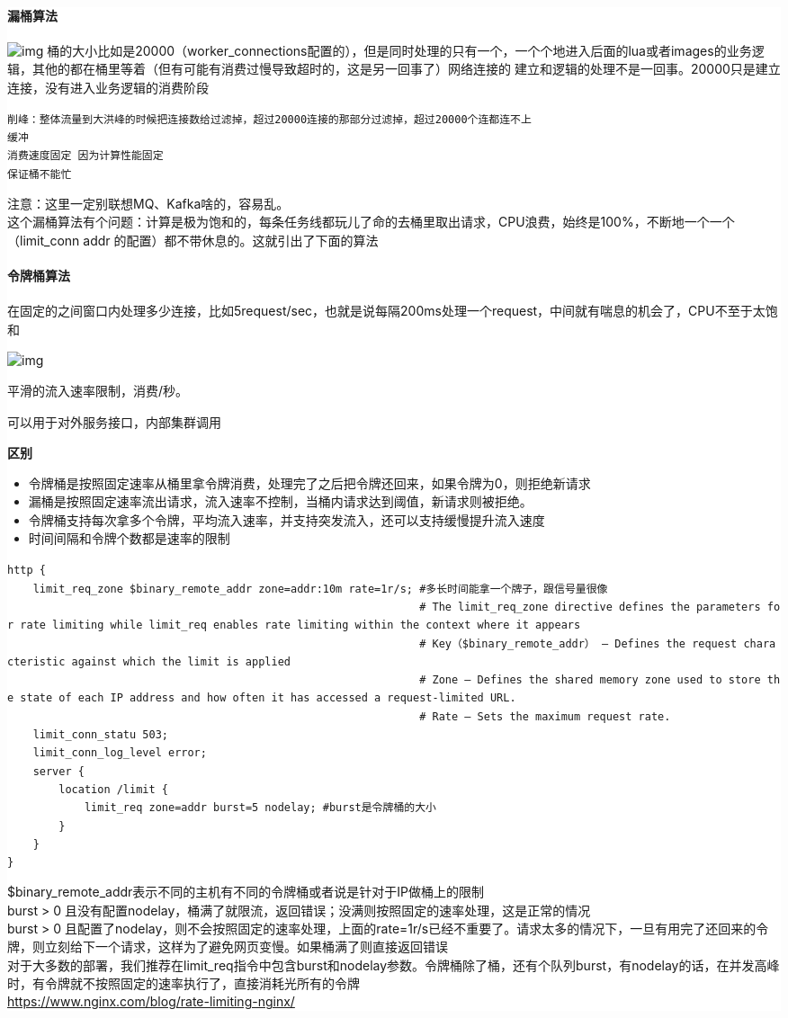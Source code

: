 #### 漏桶算法

![img](images/1272254-0d4388e78c3f18c6.png)
桶的大小比如是20000（worker_connections配置的），但是同时处理的只有一个，一个个地进入后面的lua或者images的业务逻辑，其他的都在桶里等着（但有可能有消费过慢导致超时的，这是另一回事了）网络连接的
建立和逻辑的处理不是一回事。20000只是建立连接，没有进入业务逻辑的消费阶段
```
削峰：整体流量到大洪峰的时候把连接数给过滤掉，超过20000连接的那部分过滤掉，超过20000个连都连不上
缓冲
消费速度固定 因为计算性能固定
保证桶不能忙
```
注意：这里一定别联想MQ、Kafka啥的，容易乱。  
这个漏桶算法有个问题：计算是极为饱和的，每条任务线都玩儿了命的去桶里取出请求，CPU浪费，始终是100%，不断地一个一个（limit_conn addr 的配置）都不带休息的。这就引出了下面的算法



#### 令牌桶算法
在固定的之间窗口内处理多少连接，比如5request/sec，也就是说每隔200ms处理一个request，中间就有喘息的机会了，CPU不至于太饱和

![img](images/webp)

平滑的流入速率限制，消费/秒。

可以用于对外服务接口，内部集群调用



**区别**

- 令牌桶是按照固定速率从桶里拿令牌消费，处理完了之后把令牌还回来，如果令牌为0，则拒绝新请求
- 漏桶是按照固定速率流出请求，流入速率不控制，当桶内请求达到阈值，新请求则被拒绝。
- 令牌桶支持每次拿多个令牌，平均流入速率，并支持突发流入，还可以支持缓慢提升流入速度
- 时间间隔和令牌个数都是速率的限制
```
http {
    limit_req_zone $binary_remote_addr zone=addr:10m rate=1r/s; #多长时间能拿一个牌子，跟信号量很像 
                                                                # The limit_req_zone directive defines the parameters for rate limiting while limit_req enables rate limiting within the context where it appears
                                                                # Key（$binary_remote_addr） – Defines the request characteristic against which the limit is applied
                                                                # Zone – Defines the shared memory zone used to store the state of each IP address and how often it has accessed a request‑limited URL. 
                                                                # Rate – Sets the maximum request rate.
    limit_conn_statu 503;
    limit_conn_log_level error;
    server {
        location /limit {
            limit_req zone=addr burst=5 nodelay; #burst是令牌桶的大小
        }
    }
}
```
$binary_remote_addr表示不同的主机有不同的令牌桶或者说是针对于IP做桶上的限制  
burst > 0 且没有配置nodelay，桶满了就限流，返回错误；没满则按照固定的速率处理，这是正常的情况  
burst > 0 且配置了nodelay，则不会按照固定的速率处理，上面的rate=1r/s已经不重要了。请求太多的情况下，一旦有用完了还回来的令牌，则立刻给下一个请求，这样为了避免网页变慢。如果桶满了则直接返回错误  
对于大多数的部署，我们推荐在limit_req指令中包含burst和nodelay参数。令牌桶除了桶，还有个队列burst，有nodelay的话，在并发高峰时，有令牌就不按照固定的速率执行了，直接消耗光所有的令牌  
https://www.nginx.com/blog/rate-limiting-nginx/  
